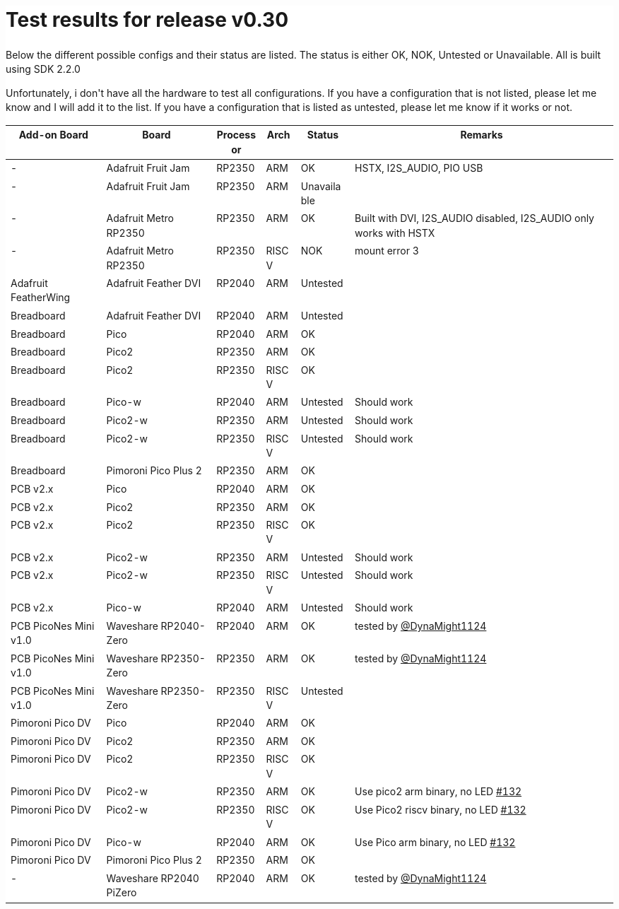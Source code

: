 
# Test results for release v0.30

Below the different possible configs and their status are listed. The status is either OK, NOK, Untested or Unavailable. All is built using SDK 2.2.0

Unfortunately, i don't have all the hardware to test all configurations. If you have a configuration that is not listed, please let me know and I will add it to the list. If you have a configuration that is listed as untested, please let me know if it works or not.

| Add-on Board       | Board                  | Processor | Arch |  Status   | Remarks       |
|--------------------|------------------------|-----------|------|----------|---------------|
| -                  | Adafruit Fruit Jam     | RP2350    | ARM  | OK       |  HSTX, I2S_AUDIO, PIO USB             |
| -                  | Adafruit Fruit Jam     | RP2350    | ARM  | Unavailable|               |
| -                  | Adafruit Metro RP2350  | RP2350    | ARM  | OK |      Built with DVI, I2S_AUDIO disabled, I2S_AUDIO only works with HSTX         |
| -                  | Adafruit Metro RP2350  | RP2350    | RISCV| NOK      | mount error 3 |
| Adafruit FeatherWing| Adafruit Feather DVI  | RP2040    | ARM  | Untested |               |
| Breadboard         | Adafruit Feather DVI   | RP2040    | ARM  | Untested |               |
| Breadboard         | Pico                   | RP2040    | ARM  | OK |            |
| Breadboard         | Pico2                  | RP2350    | ARM  | OK |               |
| Breadboard         | Pico2                  | RP2350    | RISCV| OK       |              |
| Breadboard         | Pico-w                 | RP2040    | ARM  | Untested | Should work   |
| Breadboard         | Pico2-w                | RP2350    | ARM  | Untested | Should work   |
| Breadboard         | Pico2-w                | RP2350    | RISCV| Untested | Should work   |
| Breadboard         | Pimoroni Pico Plus 2     | RP2350  | ARM  | OK       |               |
| PCB v2.x           | Pico                   | RP2040    | ARM  | OK       |               |
| PCB v2.x           | Pico2                  | RP2350    | ARM  | OK       |               |
| PCB v2.x           | Pico2                  | RP2350    | RISCV| OK        |             |
| PCB v2.x           | Pico2-w                | RP2350    | ARM  | Untested | Should work   |
| PCB v2.x           | Pico2-w                | RP2350    | RISCV| Untested | Should work   |
| PCB v2.x           | Pico-w                 | RP2040    | ARM  | Untested | Should work   |
| PCB PicoNes Mini v1.0 | Waveshare RP2040-Zero | RP2040  | ARM  | OK |  tested by [@DynaMight1124](https://github.com/DynaMight1124)               |
| PCB PicoNes Mini v1.0 | Waveshare RP2350-Zero | RP2350  | ARM  | OK |   tested by [@DynaMight1124](https://github.com/DynaMight1124)           |
| PCB PicoNes Mini v1.0 | Waveshare RP2350-Zero | RP2350  | RISCV | Untested       |  |
| Pimoroni Pico DV   | Pico                   | RP2040    | ARM  | OK       |               |
| Pimoroni Pico DV   | Pico2                  | RP2350    | ARM  | OK       |               |
| Pimoroni Pico DV   | Pico2                  | RP2350    | RISCV| OK       |               |
| Pimoroni Pico DV   | Pico2-w                | RP2350    | ARM  | OK       |   Use pico2 arm binary, no LED  [#132](https://github.com/fhoedemakers/pico-infonesPlus/issues/132)          |
| Pimoroni Pico DV   | Pico2-w                | RP2350    | RISCV| OK       |   Use Pico2 riscv binary, no LED  [#132](https://github.com/fhoedemakers/pico-infonesPlus/issues/132)           |
| Pimoroni Pico DV   | Pico-w                 | RP2040    | ARM  | OK       |     Use Pico arm binary, no LED   [#132](https://github.com/fhoedemakers/pico-infonesPlus/issues/132)        |
| Pimoroni Pico DV   | Pimoroni Pico Plus 2     | RP2350  | ARM  | OK       |               |
| -                  | Waveshare RP2040 PiZero| RP2040    | ARM  | OK       |   tested by [@DynaMight1124](https://github.com/DynaMight1124)           |